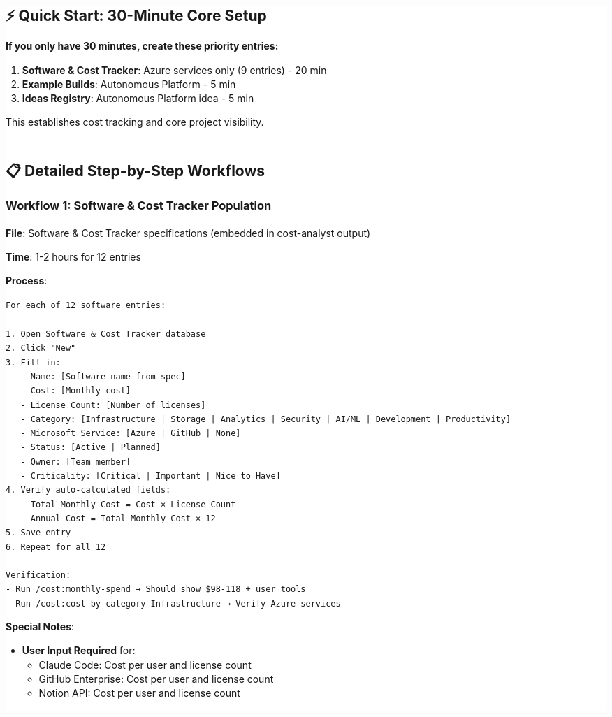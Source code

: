 
## ⚡ Quick Start: 30-Minute Core Setup

**If you only have 30 minutes, create these priority entries:**

1. **Software & Cost Tracker**: Azure services only (9 entries) - 20 min
2. **Example Builds**: Autonomous Platform - 5 min
3. **Ideas Registry**: Autonomous Platform idea - 5 min

This establishes cost tracking and core project visibility.

---

## 📋 Detailed Step-by-Step Workflows

### Workflow 1: Software & Cost Tracker Population

**File**: Software & Cost Tracker specifications (embedded in cost-analyst output)

**Time**: 1-2 hours for 12 entries

**Process**:
```
For each of 12 software entries:

1. Open Software & Cost Tracker database
2. Click "New"
3. Fill in:
   - Name: [Software name from spec]
   - Cost: [Monthly cost]
   - License Count: [Number of licenses]
   - Category: [Infrastructure | Storage | Analytics | Security | AI/ML | Development | Productivity]
   - Microsoft Service: [Azure | GitHub | None]
   - Status: [Active | Planned]
   - Owner: [Team member]
   - Criticality: [Critical | Important | Nice to Have]
4. Verify auto-calculated fields:
   - Total Monthly Cost = Cost × License Count
   - Annual Cost = Total Monthly Cost × 12
5. Save entry
6. Repeat for all 12

Verification:
- Run /cost:monthly-spend → Should show $98-118 + user tools
- Run /cost:cost-by-category Infrastructure → Verify Azure services
```

**Special Notes**:
- **User Input Required** for:
  - Claude Code: Cost per user and license count
  - GitHub Enterprise: Cost per user and license count
  - Notion API: Cost per user and license count

---